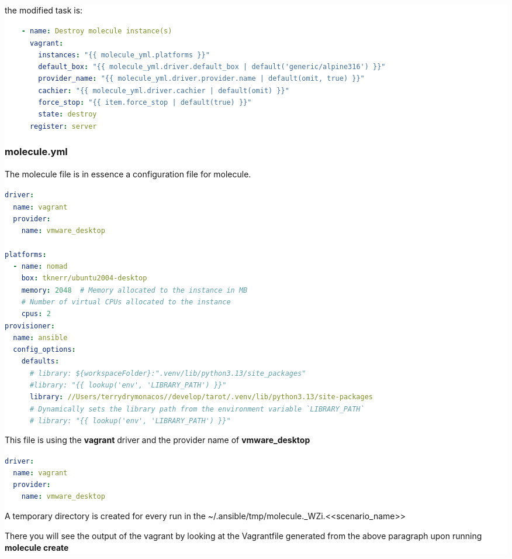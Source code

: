 the modified task is:

```yaml
    - name: Destroy molecule instance(s)
      vagrant:
        instances: "{{ molecule_yml.platforms }}"
        default_box: "{{ molecule_yml.driver.default_box | default('generic/alpine316') }}"
        provider_name: "{{ molecule_yml.driver.provider.name | default(omit, true) }}"
        cachier: "{{ molecule_yml.driver.cachier | default(omit) }}"
        force_stop: "{{ item.force_stop | default(true) }}"
        state: destroy
      register: server
```

### molecule.yml

The molecule file is in essence a configuration file for molecule.

```yaml
driver:
  name: vagrant
  provider:
    name: vmware_desktop

platforms:
  - name: nomad
    box: tknerr/ubuntu2004-desktop
    memory: 2048  # Memory allocated to the instance in MB
    # Number of virtual CPUs allocated to the instance
    cpus: 2
provisioner:
  name: ansible
  config_options:
    defaults:
      # library: ${workspaceFolder}:".venv/lib/python3.13/site_packages"
      #library: "{{ lookup('env', 'LIBRARY_PATH') }}"
      library: //Users/terrydrymonacos//develop/tarot/.venv/lib/python3.13/site-packages
      # Dynamically sets the library path from the environment variable `LIBRARY_PATH`
      # library: "{{ lookup('env', 'LIBRARY_PATH') }}"

```

This file is using the __vagrant__ driver and the provider name of __vmware_desktop__

```yaml
driver:
  name: vagrant
  provider:
    name: vmware_desktop
```

A temporary directory is created for every run in the ~/.ansible/tmp/molecule.\_WZi.<<scenario_name>>

There you will see the output of the vagrant by looking at the Vagrantfile generated from the above paragraph upon running **molecule create**

